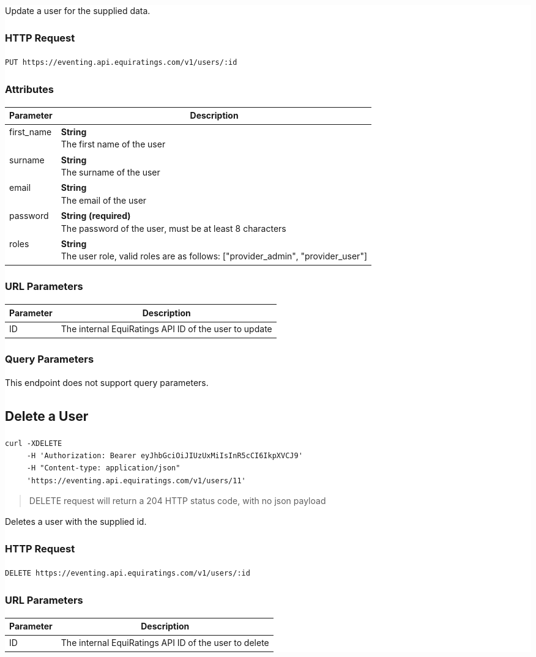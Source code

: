 Update a user for the supplied data.

### HTTP Request

`PUT https://eventing.api.equiratings.com/v1/users/:id`

### Attributes

| Parameter  | Description                                                                                  |
| ---------- | -------------------------------------------------------------------------------------------- |
| first_name | **String**<br>The first name of the user                                                     |
| surname    | **String**<br>The surname of the user                                                        |
| email      | **String**<br>The email of the user                                                          |
| password   | **String (required)**<br>The password of the user, must be at least 8 characters             |
| roles      | **String**<br>The user role, valid roles are as follows: ["provider_admin", "provider_user"] |

### URL Parameters

| Parameter | Description                                           |
| --------- | ----------------------------------------------------- |
| ID        | The internal EquiRatings API ID of the user to update |

### Query Parameters

This endpoint does not support query parameters.

## Delete a User

```shell
curl -XDELETE
     -H 'Authorization: Bearer eyJhbGciOiJIUzUxMiIsInR5cCI6IkpXVCJ9'
     -H "Content-type: application/json"
     'https://eventing.api.equiratings.com/v1/users/11'
```

> DELETE request will return a 204 HTTP status code, with no json payload

Deletes a user with the supplied id.

### HTTP Request

`DELETE https://eventing.api.equiratings.com/v1/users/:id`

### URL Parameters

| Parameter | Description                                           |
| --------- | ----------------------------------------------------- |
| ID        | The internal EquiRatings API ID of the user to delete |
